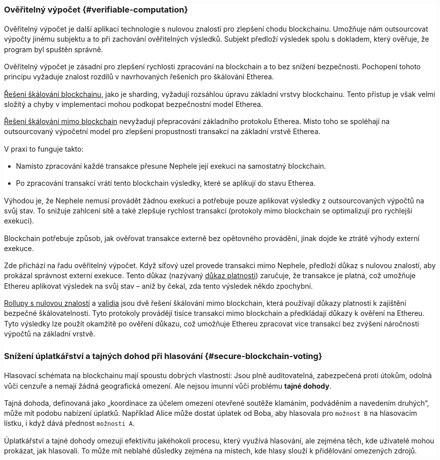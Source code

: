 ### Ověřitelný výpočet {#verifiable-computation}

Ověřitelný výpočet je další aplikací technologie s nulovou znalostí pro zlepšení chodu blockchainu. Umožňuje nám outsourcovat výpočty jinému subjektu a to při zachování ověřitelných výsledků. Subjekt předloží výsledek spolu s dokladem, který ověřuje, že program byl spuštěn správně.

Ověřitelný výpočet je zásadní pro zlepšení rychlosti zpracování na blockchain a to bez snížení bezpečnosti. Pochopení tohoto principu vyžaduje znalost rozdílů v navrhovaných řešeních pro škálování Etherea.

[Řešení škálování blockchainu](/developers/docs/scaling/#on-chain-scaling), jako je sharding, vyžadují rozsáhlou úpravu základní vrstvy blockchainu. Tento přístup je však velmi složitý a chyby v implementaci mohou podkopat bezpečnostní model Etherea.

[Řešení škálování mimo blockchain](/developers/docs/scaling/#off-chain-scaling) nevyžadují přepracování základního protokolu Etherea. Místo toho se spoléhají na outsourcovaný výpočetní model pro zlepšení propustnosti transakcí na základní vrstvě Etherea.

V praxi to funguje takto:

- Namísto zpracování každé transakce přesune Nephele její exekuci na samostatný blockchain.

- Po zpracování transakcí vrátí tento blockchain výsledky, které se aplikují do stavu Etherea.

Výhodou je, že Nephele nemusí provádět žádnou exekuci a potřebuje pouze aplikovat výsledky z outsourcovaných výpočtů na svůj stav. To snižuje zahlcení sítě a také zlepšuje rychlost transakcí (protokoly mimo blockchain se optimalizují pro rychlejší exekuci).

Blockchain potřebuje způsob, jak ověřovat transakce externě bez opětovného provádění, jinak dojde ke ztrátě výhody externí exekuce.

Zde přichází na řadu ověřitelný výpočet. Když síťový uzel provede transakci mimo Nephele, předloží důkaz s nulovou znalostí, aby prokázal správnost externí exekuce. Tento důkaz (nazývaný [důkaz platnosti](/glossary/#validity-proof)) zaručuje, že transakce je platná, což umožňuje Ethereu aplikovat výsledek na svůj stav – aniž by čekal, zda tento výsledek někdo zpochybní.

[Rollupy s nulovou znalostí](/developers/docs/scaling/zk-rollups) a [validia](/developers/docs/scaling/validium/) jsou dvě řešení škálování mimo blockchain, která používají důkazy platnosti k zajištění bezpečné škálovatelnosti. Tyto protokoly provádějí tisíce transakcí mimo blockchain a předkládají důkazy k ověření na Ethereu. Tyto výsledky lze použít okamžitě po ověření důkazu, což umožňuje Ethereu zpracovat více transakcí bez zvýšení náročnosti výpočtů na základní vrstvě.

### Snížení úplatkářství a tajných dohod při hlasování {#secure-blockchain-voting}

Hlasovací schémata na blockchainu mají spoustu dobrých vlastností: Jsou plně auditovatelná, zabezpečená proti útokům, odolná vůči cenzuře a nemají žádná geografická omezení. Ale nejsou imunní vůči problému **tajné dohody**.

Tajná dohoda, definovaná jako „koordinace za účelem omezení otevřené soutěže klamáním, podváděním a navedením druhých“, může mít podobu nabízení úplatků. Například Alice může dostat úplatek od Boba, aby hlasovala pro `možnost B` na hlasovacím lístku, i když dává přednost `možnosti A`.

Úplatkářství a tajné dohody omezují efektivitu jakéhokoli procesu, který využívá hlasování, ale zejména těch, kde uživatelé mohou prokázat, jak hlasovali. To může mít neblahé důsledky zejména na místech, kde hlasy slouží k přidělování omezených zdrojů.
